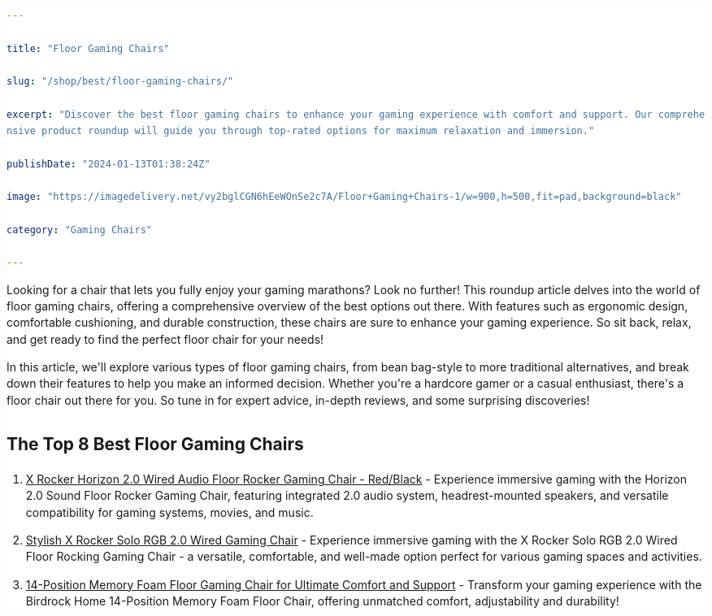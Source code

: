 ```yaml
---

title: "Floor Gaming Chairs"

slug: "/shop/best/floor-gaming-chairs/"

excerpt: "Discover the best floor gaming chairs to enhance your gaming experience with comfort and support. Our comprehensive product roundup will guide you through top-rated options for maximum relaxation and immersion."

publishDate: "2024-01-13T01:38:24Z"

image: "https://imagedelivery.net/vy2bglCGN6hEeWOnSe2c7A/Floor+Gaming+Chairs-1/w=900,h=500,fit=pad,background=black"

category: "Gaming Chairs"

---
```


 Looking for a chair that lets you fully enjoy your gaming marathons? Look no further! This roundup article delves into the world of floor gaming chairs, offering a comprehensive overview of the best options out there. With features such as ergonomic design, comfortable cushioning, and durable construction, these chairs are sure to enhance your gaming experience. So sit back, relax, and get ready to find the perfect floor chair for your needs! 

In this article, we'll explore various types of floor gaming chairs, from bean bag-style to more traditional alternatives, and break down their features to help you make an informed decision. Whether you're a hardcore gamer or a casual enthusiast, there's a floor chair out there for you. So tune in for expert advice, in-depth reviews, and some surprising discoveries! 


## The Top 8 Best Floor Gaming Chairs

1. [X Rocker Horizon 2.0 Wired Audio Floor Rocker Gaming Chair - Red/Black](https://serp.ly/@serpgames/amazon/floor-gaming-chairs?utm_source=serpgames&utm_medium=website&utm_campaign=serp.games&utm_content=floor-gaming-chairs&utm_term=x-rocker-horizon-20-wired-audio-floor-rocker-gaming-chair-redblack) - Experience immersive gaming with the Horizon 2.0 Sound Floor Rocker Gaming Chair, featuring integrated 2.0 audio system, headrest-mounted speakers, and versatile compatibility for gaming systems, movies, and music.

2. [Stylish X Rocker Solo RGB 2.0 Wired Gaming Chair](https://serp.ly/@serpgames/amazon/floor-gaming-chairs?utm_source=serpgames&utm_medium=website&utm_campaign=serp.games&utm_content=floor-gaming-chairs&utm_term=stylish-x-rocker-solo-rgb-20-wired-gaming-chair) - Experience immersive gaming with the X Rocker Solo RGB 2.0 Wired Floor Rocking Gaming Chair - a versatile, comfortable, and well-made option perfect for various gaming spaces and activities.

3. [14-Position Memory Foam Floor Gaming Chair for Ultimate Comfort and Support](https://serp.ly/@serpgames/amazon/floor-gaming-chairs?utm_source=serpgames&utm_medium=website&utm_campaign=serp.games&utm_content=floor-gaming-chairs&utm_term=14-position-memory-foam-floor-gaming-chair-for-ultimate-comfort-and-support) - Transform your gaming experience with the Birdrock Home 14-Position Memory Foam Floor Chair, offering unmatched comfort, adjustability and durability!

